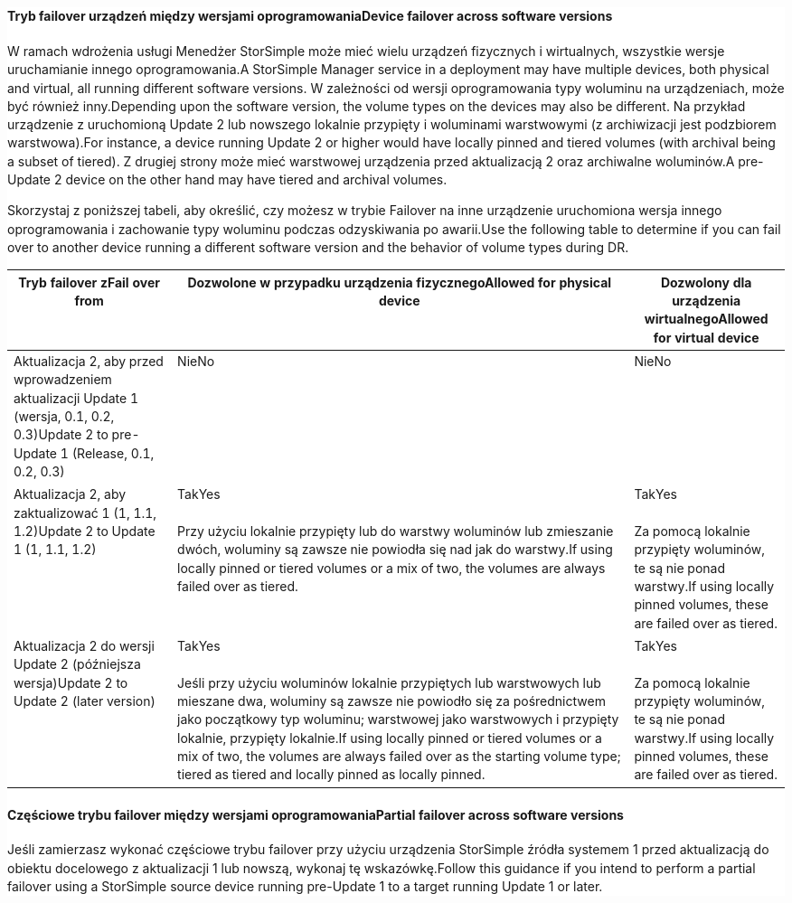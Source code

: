 #### <a name="device-failover-across-software-versions"></a><span data-ttu-id="7bb1d-137">Tryb failover urządzeń między wersjami oprogramowania</span><span class="sxs-lookup"><span data-stu-id="7bb1d-137">Device failover across software versions</span></span>
<span data-ttu-id="7bb1d-138">W ramach wdrożenia usługi Menedżer StorSimple może mieć wielu urządzeń fizycznych i wirtualnych, wszystkie wersje uruchamianie innego oprogramowania.</span><span class="sxs-lookup"><span data-stu-id="7bb1d-138">A StorSimple Manager service in a deployment may have multiple devices, both physical and virtual, all running different software versions.</span></span> <span data-ttu-id="7bb1d-139">W zależności od wersji oprogramowania typy woluminu na urządzeniach, może być również inny.</span><span class="sxs-lookup"><span data-stu-id="7bb1d-139">Depending upon the software version, the volume types on the devices may also be different.</span></span> <span data-ttu-id="7bb1d-140">Na przykład urządzenie z uruchomioną Update 2 lub nowszego lokalnie przypięty i woluminami warstwowymi (z archiwizacji jest podzbiorem warstwowa).</span><span class="sxs-lookup"><span data-stu-id="7bb1d-140">For instance, a device running Update 2 or higher would have locally pinned and tiered volumes (with archival being a subset of tiered).</span></span> <span data-ttu-id="7bb1d-141">Z drugiej strony może mieć warstwowej urządzenia przed aktualizacją 2 oraz archiwalne woluminów.</span><span class="sxs-lookup"><span data-stu-id="7bb1d-141">A pre-Update 2 device on the other hand may have tiered and archival volumes.</span></span> 

<span data-ttu-id="7bb1d-142">Skorzystaj z poniższej tabeli, aby określić, czy możesz w trybie Failover na inne urządzenie uruchomiona wersja innego oprogramowania i zachowanie typy woluminu podczas odzyskiwania po awarii.</span><span class="sxs-lookup"><span data-stu-id="7bb1d-142">Use the following table to determine if you can fail over to another device running a different software version and the behavior of volume types during DR.</span></span>

| <span data-ttu-id="7bb1d-143">Tryb failover z</span><span class="sxs-lookup"><span data-stu-id="7bb1d-143">Fail over from</span></span> | <span data-ttu-id="7bb1d-144">Dozwolone w przypadku urządzenia fizycznego</span><span class="sxs-lookup"><span data-stu-id="7bb1d-144">Allowed for physical device</span></span> | <span data-ttu-id="7bb1d-145">Dozwolony dla urządzenia wirtualnego</span><span class="sxs-lookup"><span data-stu-id="7bb1d-145">Allowed for virtual device</span></span> |
| --- | --- | --- |
| <span data-ttu-id="7bb1d-146">Aktualizacja 2, aby przed wprowadzeniem aktualizacji Update 1 (wersja, 0.1, 0.2, 0.3)</span><span class="sxs-lookup"><span data-stu-id="7bb1d-146">Update 2 to pre-Update 1 (Release, 0.1, 0.2, 0.3)</span></span> |<span data-ttu-id="7bb1d-147">Nie</span><span class="sxs-lookup"><span data-stu-id="7bb1d-147">No</span></span> |<span data-ttu-id="7bb1d-148">Nie</span><span class="sxs-lookup"><span data-stu-id="7bb1d-148">No</span></span> |
| <span data-ttu-id="7bb1d-149">Aktualizacja 2, aby zaktualizować 1 (1, 1.1, 1.2)</span><span class="sxs-lookup"><span data-stu-id="7bb1d-149">Update 2 to Update 1 (1, 1.1, 1.2)</span></span> |<span data-ttu-id="7bb1d-150">Tak</span><span class="sxs-lookup"><span data-stu-id="7bb1d-150">Yes</span></span> <br></br><span data-ttu-id="7bb1d-151">Przy użyciu lokalnie przypięty lub do warstwy woluminów lub zmieszanie dwóch, woluminy są zawsze nie powiodła się nad jak do warstwy.</span><span class="sxs-lookup"><span data-stu-id="7bb1d-151">If using locally pinned or tiered volumes or a mix of two, the volumes are always failed over as tiered.</span></span> |<span data-ttu-id="7bb1d-152">Tak</span><span class="sxs-lookup"><span data-stu-id="7bb1d-152">Yes</span></span><br></br><span data-ttu-id="7bb1d-153">Za pomocą lokalnie przypięty woluminów, te są nie ponad warstwy.</span><span class="sxs-lookup"><span data-stu-id="7bb1d-153">If using locally pinned volumes, these are failed over as tiered.</span></span> |
| <span data-ttu-id="7bb1d-154">Aktualizacja 2 do wersji Update 2 (późniejsza wersja)</span><span class="sxs-lookup"><span data-stu-id="7bb1d-154">Update 2 to Update 2 (later version)</span></span> |<span data-ttu-id="7bb1d-155">Tak</span><span class="sxs-lookup"><span data-stu-id="7bb1d-155">Yes</span></span><br></br><span data-ttu-id="7bb1d-156">Jeśli przy użyciu woluminów lokalnie przypiętych lub warstwowych lub mieszane dwa, woluminy są zawsze nie powiodło się za pośrednictwem jako początkowy typ woluminu; warstwowej jako warstwowych i przypięty lokalnie, przypięty lokalnie.</span><span class="sxs-lookup"><span data-stu-id="7bb1d-156">If using locally pinned or tiered volumes or a mix of two, the volumes are always failed over as the starting volume type; tiered as tiered and locally pinned as locally pinned.</span></span> |<span data-ttu-id="7bb1d-157">Tak</span><span class="sxs-lookup"><span data-stu-id="7bb1d-157">Yes</span></span><br></br><span data-ttu-id="7bb1d-158">Za pomocą lokalnie przypięty woluminów, te są nie ponad warstwy.</span><span class="sxs-lookup"><span data-stu-id="7bb1d-158">If using locally pinned volumes, these are failed over as tiered.</span></span> |

#### <a name="partial-failover-across-software-versions"></a><span data-ttu-id="7bb1d-159">Częściowe trybu failover między wersjami oprogramowania</span><span class="sxs-lookup"><span data-stu-id="7bb1d-159">Partial failover across software versions</span></span>
<span data-ttu-id="7bb1d-160">Jeśli zamierzasz wykonać częściowe trybu failover przy użyciu urządzenia StorSimple źródła systemem 1 przed aktualizacją do obiektu docelowego z aktualizacji 1 lub nowszą, wykonaj tę wskazówkę.</span><span class="sxs-lookup"><span data-stu-id="7bb1d-160">Follow this guidance if you intend to perform a partial failover using a StorSimple source device running pre-Update 1 to a target running Update 1 or later.</span></span> 
